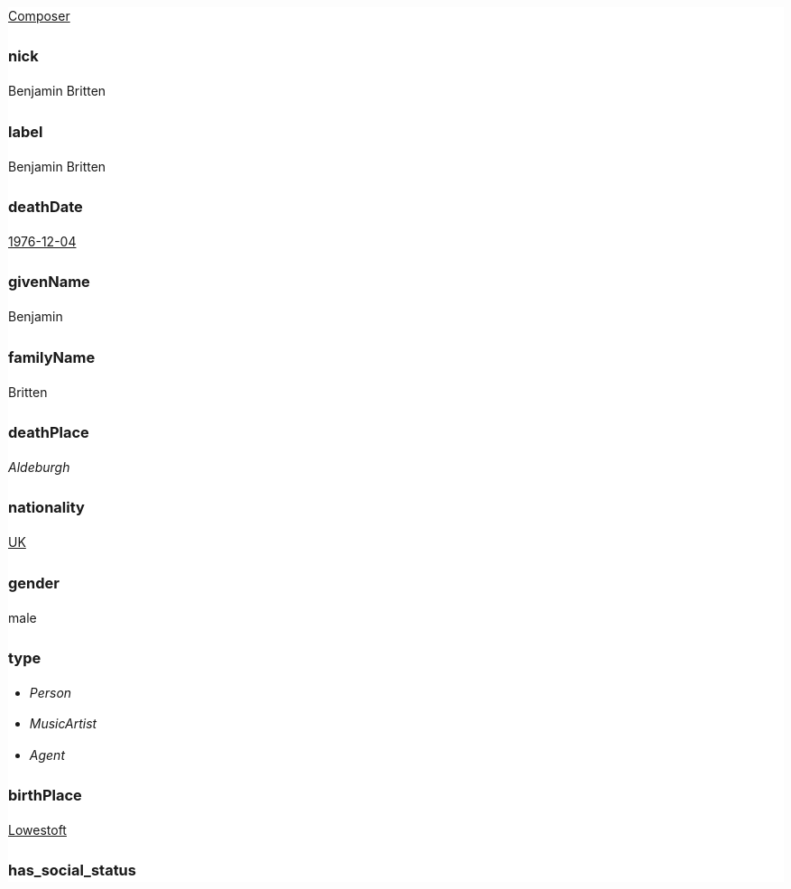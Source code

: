 
[Composer](#Composer)

### nick


Benjamin Britten

### label


Benjamin Britten

### deathDate


[1976-12-04](#1976-12-04)

### givenName


Benjamin

### familyName


Britten

### deathPlace


*Aldeburgh*

### nationality


[UK](#UK)

### gender


male

### type

 - *Person*

 - *MusicArtist*

 - *Agent*

### birthPlace


[Lowestoft](#Lowestoft)

### has_social_status


